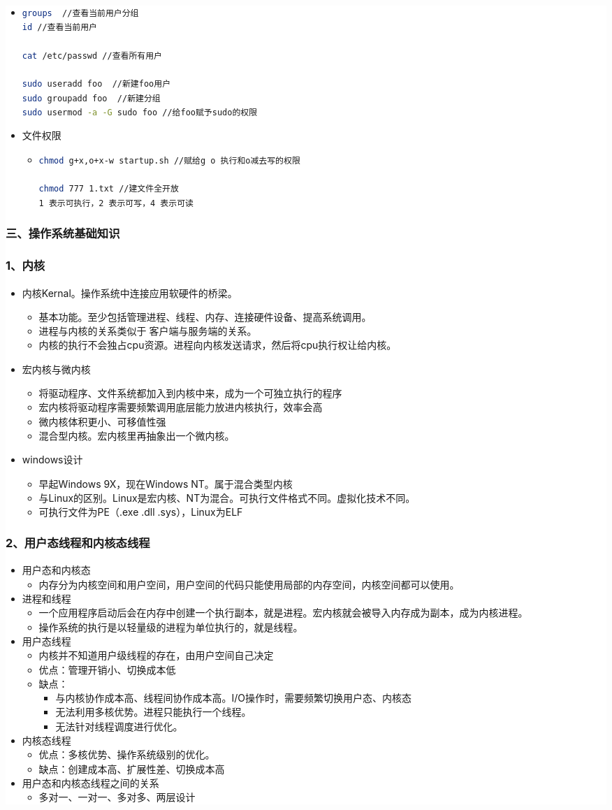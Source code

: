   - ```bash
    groups  //查看当前用户分组
    id //查看当前用户
    
    cat /etc/passwd //查看所有用户
    
    sudo useradd foo  //新建foo用户
    sudo groupadd foo  //新建分组
    sudo usermod -a -G sudo foo //给foo赋予sudo的权限
    ```

- 文件权限

  - ```bash
    chmod g+x,o+x-w startup.sh //赋给g o 执行和o减去写的权限
    
    chmod 777 1.txt //建文件全开放
    1 表示可执行，2 表示可写，4 表示可读
    ```

### 三、操作系统基础知识

### 1、内核

- 内核Kernal。操作系统中连接应用软硬件的桥梁。
  - 基本功能。至少包括管理进程、线程、内存、连接硬件设备、提高系统调用。
  - 进程与内核的关系类似于 客户端与服务端的关系。
  - 内核的执行不会独占cpu资源。进程向内核发送请求，然后将cpu执行权让给内核。

- 宏内核与微内核
  - 将驱动程序、文件系统都加入到内核中来，成为一个可独立执行的程序
  - 宏内核将驱动程序需要频繁调用底层能力放进内核执行，效率会高
  - 微内核体积更小、可移值性强
  - 混合型内核。宏内核里再抽象出一个微内核。
- windows设计
  - 早起Windows 9X，现在Windows NT。属于混合类型内核
  - 与Linux的区别。Linux是宏内核、NT为混合。可执行文件格式不同。虚拟化技术不同。
  - 可执行文件为PE（.exe .dll .sys），Linux为ELF

### 2、用户态线程和内核态线程

- 用户态和内核态
  - 内存分为内核空间和用户空间，用户空间的代码只能使用局部的内存空间，内核空间都可以使用。
- 进程和线程
  - 一个应用程序启动后会在内存中创建一个执行副本，就是进程。宏内核就会被导入内存成为副本，成为内核进程。
  - 操作系统的执行是以轻量级的进程为单位执行的，就是线程。
- 用户态线程
  - 内核并不知道用户级线程的存在，由用户空间自己决定
  - 优点：管理开销小、切换成本低
  - 缺点：
    - 与内核协作成本高、线程间协作成本高。I/O操作时，需要频繁切换用户态、内核态
    - 无法利用多核优势。进程只能执行一个线程。
    - 无法针对线程调度进行优化。
- 内核态线程
  - 优点：多核优势、操作系统级别的优化。
  - 缺点：创建成本高、扩展性差、切换成本高
- 用户态和内核态线程之间的关系
  - 多对一、一对一、多对多、两层设计
